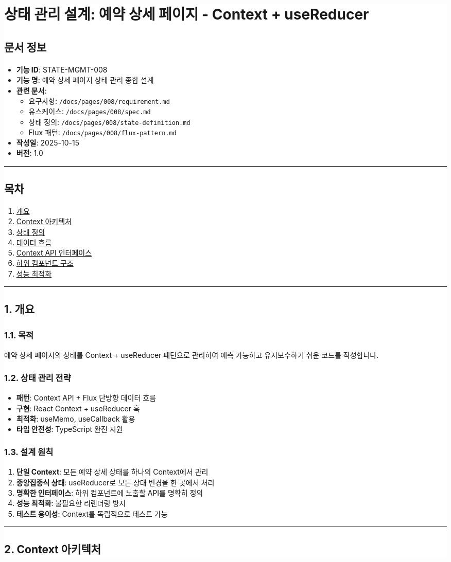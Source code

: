 # 상태 관리 설계: 예약 상세 페이지 - Context + useReducer

## 문서 정보
- **기능 ID**: STATE-MGMT-008
- **기능 명**: 예약 상세 페이지 상태 관리 종합 설계
- **관련 문서**: 
  - 요구사항: `/docs/pages/008/requirement.md`
  - 유스케이스: `/docs/pages/008/spec.md`
  - 상태 정의: `/docs/pages/008/state-definition.md`
  - Flux 패턴: `/docs/pages/008/flux-pattern.md`
- **작성일**: 2025-10-15
- **버전**: 1.0

---

## 목차
1. [개요](#1-개요)
2. [Context 아키텍처](#2-context-아키텍처)
3. [상태 정의](#3-상태-정의)
4. [데이터 흐름](#4-데이터-흐름)
5. [Context API 인터페이스](#5-context-api-인터페이스)
6. [하위 컴포넌트 구조](#6-하위-컴포넌트-구조)
7. [성능 최적화](#7-성능-최적화)

---

## 1. 개요

### 1.1. 목적
예약 상세 페이지의 상태를 Context + useReducer 패턴으로 관리하여 예측 가능하고 유지보수하기 쉬운 코드를 작성합니다.

### 1.2. 상태 관리 전략
- **패턴**: Context API + Flux 단방향 데이터 흐름
- **구현**: React Context + useReducer 훅
- **최적화**: useMemo, useCallback 활용
- **타입 안전성**: TypeScript 완전 지원

### 1.3. 설계 원칙
1. **단일 Context**: 모든 예약 상세 상태를 하나의 Context에서 관리
2. **중앙집중식 상태**: useReducer로 모든 상태 변경을 한 곳에서 처리
3. **명확한 인터페이스**: 하위 컴포넌트에 노출할 API를 명확히 정의
4. **성능 최적화**: 불필요한 리렌더링 방지
5. **테스트 용이성**: Context를 독립적으로 테스트 가능

---

## 2. Context 아키텍처
